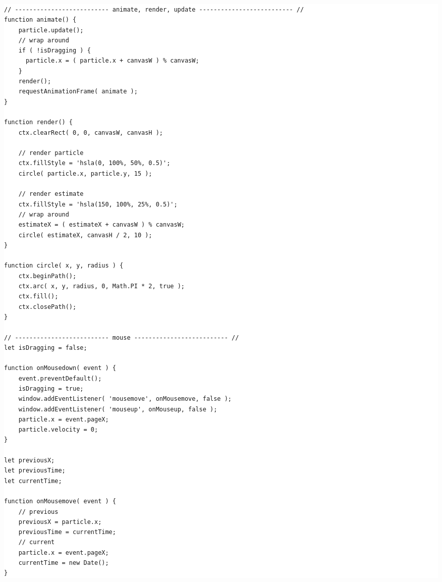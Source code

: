 	// -------------------------- animate, render, update -------------------------- //
	function animate() {
		particle.update();
		// wrap around
		if ( !isDragging ) {
		  particle.x = ( particle.x + canvasW ) % canvasW;
		}
		render();
		requestAnimationFrame( animate );
	}
	
	function render() {
		ctx.clearRect( 0, 0, canvasW, canvasH );
		
		// render particle
		ctx.fillStyle = 'hsla(0, 100%, 50%, 0.5)';
		circle( particle.x, particle.y, 15 );
		
		// render estimate
		ctx.fillStyle = 'hsla(150, 100%, 25%, 0.5)';
		// wrap around
		estimateX = ( estimateX + canvasW ) % canvasW;
		circle( estimateX, canvasH / 2, 10 );
	}
	
	function circle( x, y, radius ) {
		ctx.beginPath();
		ctx.arc( x, y, radius, 0, Math.PI * 2, true );
		ctx.fill();
		ctx.closePath();
	}
	
	// -------------------------- mouse -------------------------- //
	let isDragging = false;
	
	function onMousedown( event ) {
		event.preventDefault();
		isDragging = true;
		window.addEventListener( 'mousemove', onMousemove, false );
		window.addEventListener( 'mouseup', onMouseup, false );
		particle.x = event.pageX;
		particle.velocity = 0;
	}
	
	let previousX;
	let previousTime;
	let currentTime;
	
	function onMousemove( event ) {
		// previous
		previousX = particle.x;
		previousTime = currentTime;
		// current
		particle.x = event.pageX;
		currentTime = new Date();
	}
	